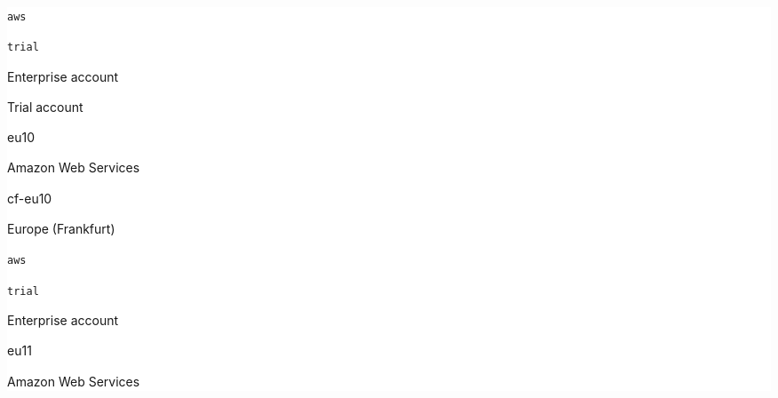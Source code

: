 </td>
<td valign="top">

`aws`

`trial`

</td>
</tr>
<tr>
<td valign="top">

Enterprise account

Trial account

</td>
<td valign="top">

eu10

</td>
<td valign="top">

Amazon Web Services

</td>
<td valign="top">

cf-eu10

</td>
<td valign="top">

Europe \(Frankfurt\)

</td>
<td valign="top">

`aws`

`trial`

</td>
</tr>
<tr>
<td valign="top">

Enterprise account

</td>
<td valign="top">

eu11

</td>
<td valign="top">

Amazon Web Services

</td>
<td valign="top">

